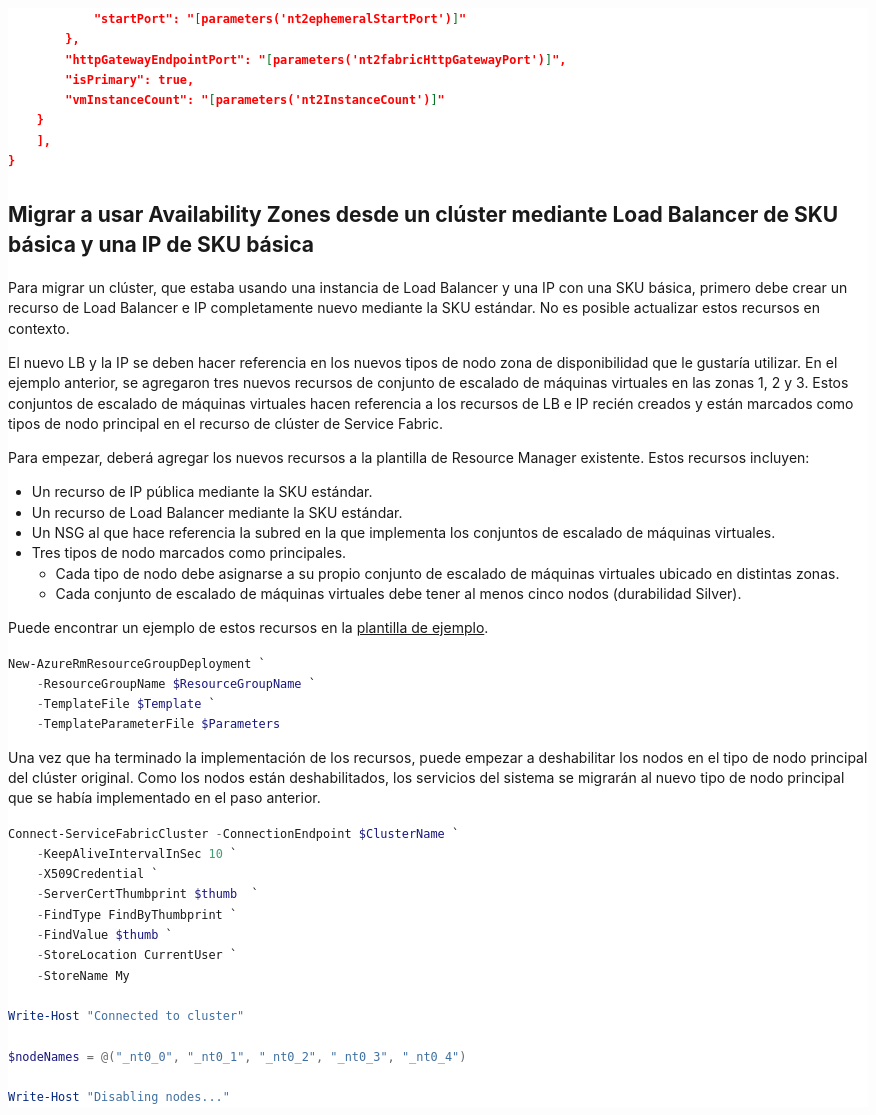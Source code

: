 ```json
            "startPort": "[parameters('nt2ephemeralStartPort')]"
        },
        "httpGatewayEndpointPort": "[parameters('nt2fabricHttpGatewayPort')]",
        "isPrimary": true,
        "vmInstanceCount": "[parameters('nt2InstanceCount')]"
    }
    ],
}
```

## <a name="migrate-to-using-availability-zones-from-a-cluster-using-a-basic-sku-load-balancer-and-a-basic-sku-ip"></a>Migrar a usar Availability Zones desde un clúster mediante Load Balancer de SKU básica y una IP de SKU básica
Para migrar un clúster, que estaba usando una instancia de Load Balancer y una IP con una SKU básica, primero debe crear un recurso de Load Balancer e IP completamente nuevo mediante la SKU estándar. No es posible actualizar estos recursos en contexto.

El nuevo LB y la IP se deben hacer referencia en los nuevos tipos de nodo zona de disponibilidad que le gustaría utilizar. En el ejemplo anterior, se agregaron tres nuevos recursos de conjunto de escalado de máquinas virtuales en las zonas 1, 2 y 3. Estos conjuntos de escalado de máquinas virtuales hacen referencia a los recursos de LB e IP recién creados y están marcados como tipos de nodo principal en el recurso de clúster de Service Fabric.

Para empezar, deberá agregar los nuevos recursos a la plantilla de Resource Manager existente. Estos recursos incluyen:
* Un recurso de IP pública mediante la SKU estándar.
* Un recurso de Load Balancer mediante la SKU estándar.
* Un NSG al que hace referencia la subred en la que implementa los conjuntos de escalado de máquinas virtuales.
* Tres tipos de nodo marcados como principales.
    * Cada tipo de nodo debe asignarse a su propio conjunto de escalado de máquinas virtuales ubicado en distintas zonas.
    * Cada conjunto de escalado de máquinas virtuales debe tener al menos cinco nodos (durabilidad Silver).

Puede encontrar un ejemplo de estos recursos en la [plantilla de ejemplo](https://github.com/Azure-Samples/service-fabric-cluster-templates/tree/master/10-VM-Ubuntu-2-NodeType-Secure).

```powershell
New-AzureRmResourceGroupDeployment `
    -ResourceGroupName $ResourceGroupName `
    -TemplateFile $Template `
    -TemplateParameterFile $Parameters
```

Una vez que ha terminado la implementación de los recursos, puede empezar a deshabilitar los nodos en el tipo de nodo principal del clúster original. Como los nodos están deshabilitados, los servicios del sistema se migrarán al nuevo tipo de nodo principal que se había implementado en el paso anterior.

```powershell
Connect-ServiceFabricCluster -ConnectionEndpoint $ClusterName `
    -KeepAliveIntervalInSec 10 `
    -X509Credential `
    -ServerCertThumbprint $thumb  `
    -FindType FindByThumbprint `
    -FindValue $thumb `
    -StoreLocation CurrentUser `
    -StoreName My 

Write-Host "Connected to cluster"

$nodeNames = @("_nt0_0", "_nt0_1", "_nt0_2", "_nt0_3", "_nt0_4")

Write-Host "Disabling nodes..."
```

[sf-architecture]: ./media/service-fabric-cross-availability-zones/sf-cross-az-topology.png
[sf-multi-az-arch]: ./media/service-fabric-cross-availability-zones/sf-multi-az-topology.png